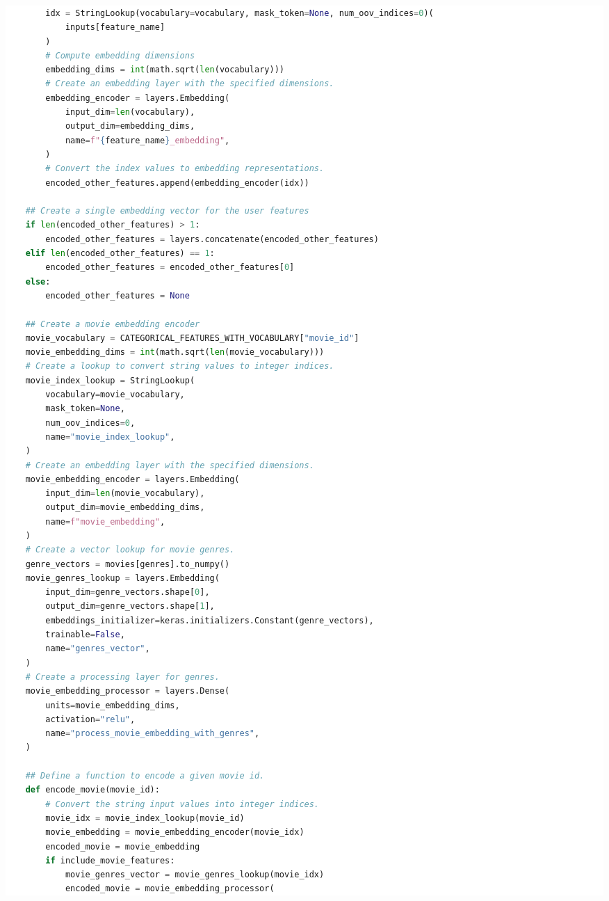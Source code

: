 ```python
        idx = StringLookup(vocabulary=vocabulary, mask_token=None, num_oov_indices=0)(
            inputs[feature_name]
        )
        # Compute embedding dimensions
        embedding_dims = int(math.sqrt(len(vocabulary)))
        # Create an embedding layer with the specified dimensions.
        embedding_encoder = layers.Embedding(
            input_dim=len(vocabulary),
            output_dim=embedding_dims,
            name=f"{feature_name}_embedding",
        )
        # Convert the index values to embedding representations.
        encoded_other_features.append(embedding_encoder(idx))

    ## Create a single embedding vector for the user features
    if len(encoded_other_features) > 1:
        encoded_other_features = layers.concatenate(encoded_other_features)
    elif len(encoded_other_features) == 1:
        encoded_other_features = encoded_other_features[0]
    else:
        encoded_other_features = None

    ## Create a movie embedding encoder
    movie_vocabulary = CATEGORICAL_FEATURES_WITH_VOCABULARY["movie_id"]
    movie_embedding_dims = int(math.sqrt(len(movie_vocabulary)))
    # Create a lookup to convert string values to integer indices.
    movie_index_lookup = StringLookup(
        vocabulary=movie_vocabulary,
        mask_token=None,
        num_oov_indices=0,
        name="movie_index_lookup",
    )
    # Create an embedding layer with the specified dimensions.
    movie_embedding_encoder = layers.Embedding(
        input_dim=len(movie_vocabulary),
        output_dim=movie_embedding_dims,
        name=f"movie_embedding",
    )
    # Create a vector lookup for movie genres.
    genre_vectors = movies[genres].to_numpy()
    movie_genres_lookup = layers.Embedding(
        input_dim=genre_vectors.shape[0],
        output_dim=genre_vectors.shape[1],
        embeddings_initializer=keras.initializers.Constant(genre_vectors),
        trainable=False,
        name="genres_vector",
    )
    # Create a processing layer for genres.
    movie_embedding_processor = layers.Dense(
        units=movie_embedding_dims,
        activation="relu",
        name="process_movie_embedding_with_genres",
    )

    ## Define a function to encode a given movie id.
    def encode_movie(movie_id):
        # Convert the string input values into integer indices.
        movie_idx = movie_index_lookup(movie_id)
        movie_embedding = movie_embedding_encoder(movie_idx)
        encoded_movie = movie_embedding
        if include_movie_features:
            movie_genres_vector = movie_genres_lookup(movie_idx)
            encoded_movie = movie_embedding_processor(
```